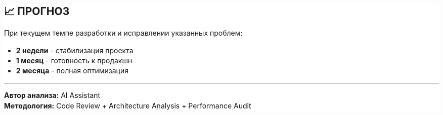 ## 📈 ПРОГНОЗ

При текущем темпе разработки и исправлении указанных проблем:
- **2 недели** - стабилизация проекта
- **1 месяц** - готовность к продакшн
- **2 месяца** - полная оптимизация

---

**Автор анализа:** AI Assistant  
**Методология:** Code Review + Architecture Analysis + Performance Audit